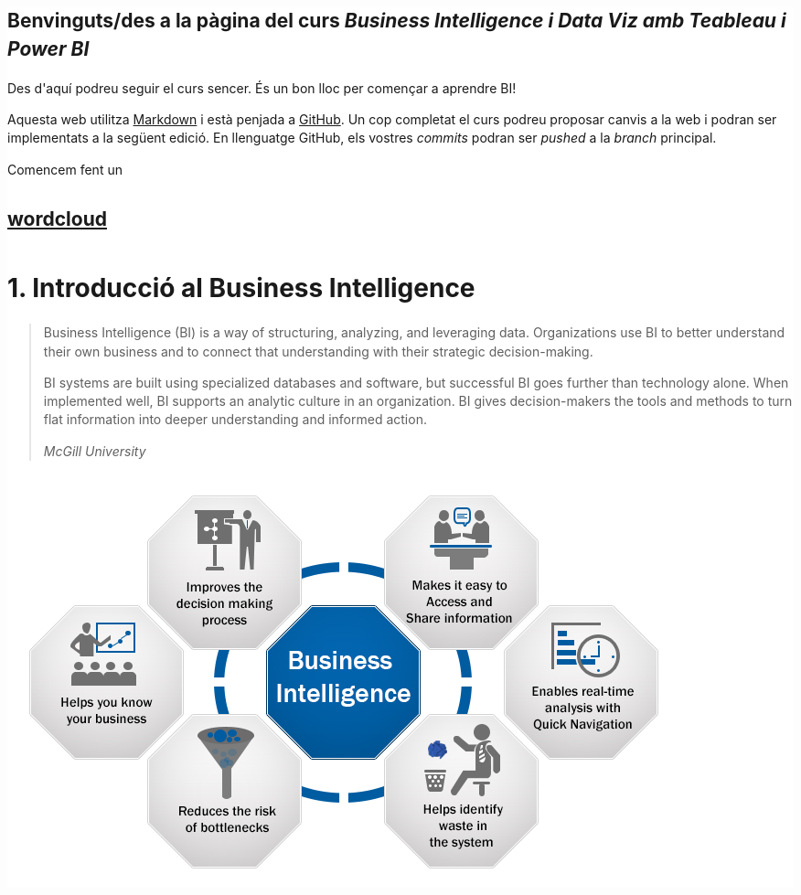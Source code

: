 ## Benvinguts/des a la pàgina del curs _Business Intelligence i Data Viz amb Teableau i Power BI_

Des d'aquí podreu seguir el curs sencer. És un bon lloc per començar a aprendre BI!

Aquesta web utilitza [Markdown](https://daringfireball.net/projects/markdown/) i està penjada a [GitHub](https://github.com/jantonz/DataViz). Un cop completat el curs podreu proposar canvis a la web i podran ser implementats a la següent edició. En llenguatge GitHub, els vostres _commits_ podran ser _pushed_ a la _branch_ principal.

Comencem fent un 
## **[wordcloud](https://www.wordclouds.com)**

# 1. Introducció al Business Intelligence

>Business Intelligence (BI) is a way of structuring, analyzing, and leveraging data. Organizations use BI to better understand their own business and to connect that understanding with their strategic decision-making.
>
>BI systems are built using specialized databases and software, but successful BI goes further than technology alone. When implemented well, BI supports an analytic culture in an organization. BI gives decision-makers the tools and methods to turn flat information into deeper understanding and informed action.
>
>   <cite>McGill University</cite>

![](images/2797634_orig.jpg)
